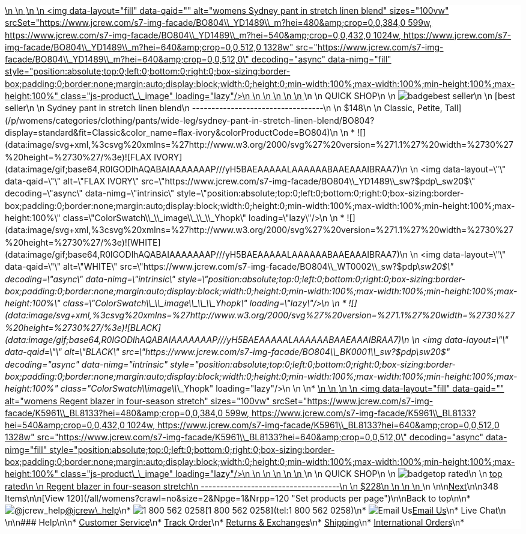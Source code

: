 [\n    \n    ![womens Sydney pant in stretch linen blend](data:image/gif;base64,R0lGODlhAQABAIAAAAAAAP///yH5BAEAAAAALAAAAAABAAEAAAIBRAA7)\n    \n    <img data-layout=\"fill\" data-qaid=\"\" alt=\"womens Sydney pant in stretch linen blend\" sizes=\"100vw\" srcSet=\"https://www.jcrew.com/s7-img-facade/BO804\\_YD1489\\_m?hei=480&amp;crop=0,0,384,0 599w, https://www.jcrew.com/s7-img-facade/BO804\\_YD1489\\_m?hei=540&amp;crop=0,0,432,0 1024w, https://www.jcrew.com/s7-img-facade/BO804\\_YD1489\\_m?hei=640&amp;crop=0,0,512,0 1328w\" src=\"https://www.jcrew.com/s7-img-facade/BO804\\_YD1489\\_m?hei=640&amp;crop=0,0,512,0\" decoding=\"async\" data-nimg=\"fill\" style=\"position:absolute;top:0;left:0;bottom:0;right:0;box-sizing:border-box;padding:0;border:none;margin:auto;display:block;width:0;height:0;min-width:100%;max-width:100%;min-height:100%;max-height:100%\" class=\"js-product\\_\\_image\" loading=\"lazy\"/>\n    \n    \n    \n    \n    \n    ](/p/womens/categories/clothing/pants/wide-leg/sydney-pant-in-stretch-linen-blend/BO804?display=standard&fit=Classic&color_name=flax-ivory&colorProductCode=BO804)\n    \n    QUICK SHOP\n    \n    ![badge](https://www.jcrew.com/s7-img-facade/TS)best seller\n    \n    [best seller\n    \n    Sydney pant in stretch linen blend\n    ----------------------------------\n    \n    $148\n    \n    Classic, Petite, Tall](/p/womens/categories/clothing/pants/wide-leg/sydney-pant-in-stretch-linen-blend/BO804?display=standard&fit=Classic&color_name=flax-ivory&colorProductCode=BO804)\n    \n    *   ![](data:image/svg+xml,%3csvg%20xmlns=%27http://www.w3.org/2000/svg%27%20version=%271.1%27%20width=%2730%27%20height=%2730%27/%3e)![FLAX IVORY](data:image/gif;base64,R0lGODlhAQABAIAAAAAAAP///yH5BAEAAAAALAAAAAABAAEAAAIBRAA7)\n        \n        <img data-layout=\"\" data-qaid=\"\" alt=\"FLAX IVORY\" src=\"https://www.jcrew.com/s7-img-facade/BO804\\_YD1489\\_sw?$pdp\\_sw20$\" decoding=\"async\" data-nimg=\"intrinsic\" style=\"position:absolute;top:0;left:0;bottom:0;right:0;box-sizing:border-box;padding:0;border:none;margin:auto;display:block;width:0;height:0;min-width:100%;max-width:100%;min-height:100%;max-height:100%\" class=\"ColorSwatch\\_\\_image\\_\\_\\_Yhopk\" loading=\"lazy\"/>\n        \n    *   ![](data:image/svg+xml,%3csvg%20xmlns=%27http://www.w3.org/2000/svg%27%20version=%271.1%27%20width=%2730%27%20height=%2730%27/%3e)![WHITE](data:image/gif;base64,R0lGODlhAQABAIAAAAAAAP///yH5BAEAAAAALAAAAAABAAEAAAIBRAA7)\n        \n        <img data-layout=\"\" data-qaid=\"\" alt=\"WHITE\" src=\"https://www.jcrew.com/s7-img-facade/BO804\\_WT0002\\_sw?$pdp\\_sw20$\" decoding=\"async\" data-nimg=\"intrinsic\" style=\"position:absolute;top:0;left:0;bottom:0;right:0;box-sizing:border-box;padding:0;border:none;margin:auto;display:block;width:0;height:0;min-width:100%;max-width:100%;min-height:100%;max-height:100%\" class=\"ColorSwatch\\_\\_image\\_\\_\\_Yhopk\" loading=\"lazy\"/>\n        \n    *   ![](data:image/svg+xml,%3csvg%20xmlns=%27http://www.w3.org/2000/svg%27%20version=%271.1%27%20width=%2730%27%20height=%2730%27/%3e)![BLACK](data:image/gif;base64,R0lGODlhAQABAIAAAAAAAP///yH5BAEAAAAALAAAAAABAAEAAAIBRAA7)\n        \n        <img data-layout=\"\" data-qaid=\"\" alt=\"BLACK\" src=\"https://www.jcrew.com/s7-img-facade/BO804\\_BK0001\\_sw?$pdp\\_sw20$\" decoding=\"async\" data-nimg=\"intrinsic\" style=\"position:absolute;top:0;left:0;bottom:0;right:0;box-sizing:border-box;padding:0;border:none;margin:auto;display:block;width:0;height:0;min-width:100%;max-width:100%;min-height:100%;max-height:100%\" class=\"ColorSwatch\\_\\_image\\_\\_\\_Yhopk\" loading=\"lazy\"/>\n        \n    \n*   [\n    \n    ![womens Regent blazer in four-season stretch](data:image/gif;base64,R0lGODlhAQABAIAAAAAAAP///yH5BAEAAAAALAAAAAABAAEAAAIBRAA7)\n    \n    <img data-layout=\"fill\" data-qaid=\"\" alt=\"womens Regent blazer in four-season stretch\" sizes=\"100vw\" srcSet=\"https://www.jcrew.com/s7-img-facade/K5961\\_BL8133?hei=480&amp;crop=0,0,384,0 599w, https://www.jcrew.com/s7-img-facade/K5961\\_BL8133?hei=540&amp;crop=0,0,432,0 1024w, https://www.jcrew.com/s7-img-facade/K5961\\_BL8133?hei=640&amp;crop=0,0,512,0 1328w\" src=\"https://www.jcrew.com/s7-img-facade/K5961\\_BL8133?hei=640&amp;crop=0,0,512,0\" decoding=\"async\" data-nimg=\"fill\" style=\"position:absolute;top:0;left:0;bottom:0;right:0;box-sizing:border-box;padding:0;border:none;margin:auto;display:block;width:0;height:0;min-width:100%;max-width:100%;min-height:100%;max-height:100%\" class=\"js-product\\_\\_image\" loading=\"lazy\"/>\n    \n    \n    \n    \n    \n    ](/p/womens/categories/clothing/blazers/regent/regent-blazer-in-four-season-stretch/K5961?display=standard&fit=Classic&colorProductCode=K5961)\n    \n    QUICK SHOP\n    \n    ![badge](https://www.jcrew.com/s7-img-facade/TR)top rated\n    \n    [top rated\n    \n    Regent blazer in four-season stretch\n    ------------------------------------\n    \n    $228\n    \n    \n    \n    ](/p/womens/categories/clothing/blazers/regent/regent-blazer-in-four-season-stretch/K5961?display=standard&fit=Classic&colorProductCode=K5961)\n    \n\n[Next](/all/womens?crawl=no&size=2&Npge=2)\n\n348 Items\n\n[View 120](/all/womens?crawl=no&size=2&Npge=1&Nrpp=120 \"Set products per page\")\n\nBack to top\n\n*   ![@jcrew_help](/next-static/images/sidecar-modules/footer/twitter-2.svg)[@jcrew\\_help](https://twitter.com/jcrew_help)\n*   ![1 800 562 0258](/next-static/images/sidecar-modules/footer/phone-2.svg)[1 800 562 0258](tel:1 800 562 0258)\n*   ![Email Us](/next-static/images/sidecar-modules/footer/email.svg)[Email Us](mailto:help@jcrew.com)\n*   Live Chat\n    \n\n### Help\n\n*   [Customer Service](/help/customer-service)\n*   [Track Order](/help/order-status)\n*   [Returns & Exchanges](/help/returns-exchanges)\n*   [Shipping](/help/shipping-handling)\n*   [International Orders](/help/international-orders)\n*